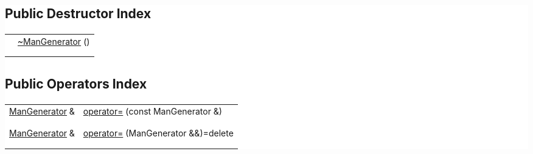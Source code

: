 </table>

## Public Destructor Index

<table class="doxyMembersIndex">

<tr class="doxyMemberIndexItem">
<td class="doxyMemberIndexItemType" align="left" valign="top"></td>
<td class="doxyMemberIndexItemName" align="left" valign="top"><a href="#ab6edf1539db9429fdb029a94074a5271">~ManGenerator</a> ()</td>
</tr>
<tr class="doxyMemberIndexDescription">
<td class="doxyMemberIndexDescriptionLeft"></td>
<td class="doxyMemberIndexDescriptionRight">
</td>
</tr>
<tr class="doxyMemberIndexSeparator">
<td class="doxyMemberIndexSeparator" colspan="2"></td>
</tr>

</table>

## Public Operators Index

<table class="doxyMembersIndex">

<tr class="doxyMemberIndexItem">
<td class="doxyMemberIndexItemType" align="left" valign="top"><a href="/web-doxygen/docs/api/classes/mangenerator">ManGenerator</a> &amp;</td>
<td class="doxyMemberIndexItemName" align="left" valign="top"><a href="#a9075fbe7449b641e8166a2f8d3cf908f">operator=</a> (const ManGenerator &amp;)</td>
</tr>
<tr class="doxyMemberIndexDescription">
<td class="doxyMemberIndexDescriptionLeft"></td>
<td class="doxyMemberIndexDescriptionRight">
</td>
</tr>
<tr class="doxyMemberIndexSeparator">
<td class="doxyMemberIndexSeparator" colspan="2"></td>
</tr>

<tr class="doxyMemberIndexItem">
<td class="doxyMemberIndexItemType" align="left" valign="top"><a href="/web-doxygen/docs/api/classes/mangenerator">ManGenerator</a> &amp;</td>
<td class="doxyMemberIndexItemName" align="left" valign="top"><a href="#a973bf062e1fb426c0542363f547ed7ac">operator=</a> (ManGenerator &amp;&amp;)=delete</td>
</tr>
<tr class="doxyMemberIndexDescription">
<td class="doxyMemberIndexDescriptionLeft"></td>
<td class="doxyMemberIndexDescriptionRight">
</td>
</tr>
<tr class="doxyMemberIndexSeparator">
<td class="doxyMemberIndexSeparator" colspan="2"></td>
</tr>
